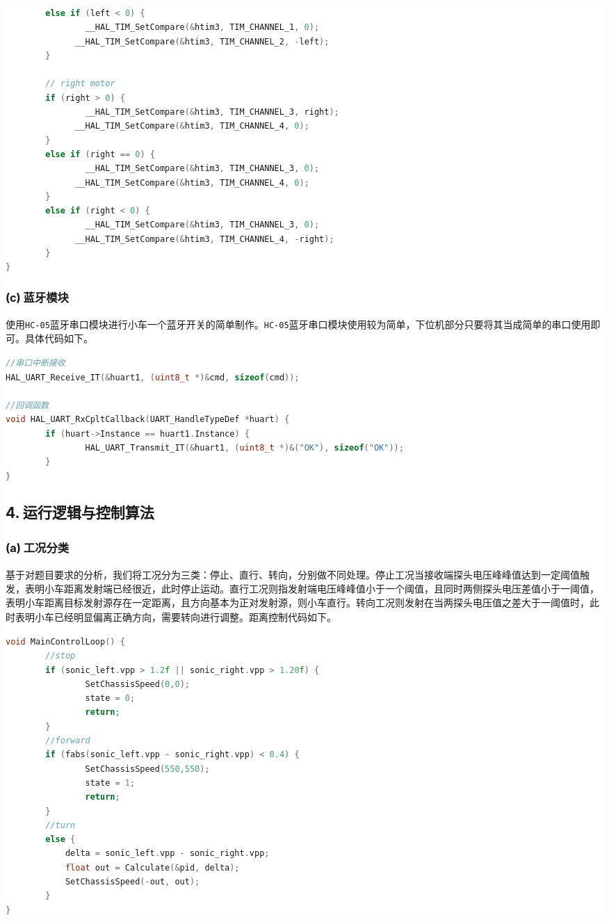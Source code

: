 ```C
		else if (left < 0) {
				__HAL_TIM_SetCompare(&htim3, TIM_CHANNEL_1, 0);
			  __HAL_TIM_SetCompare(&htim3, TIM_CHANNEL_2, -left);
		}
		
		// right motor
		if (right > 0) {
				__HAL_TIM_SetCompare(&htim3, TIM_CHANNEL_3, right);
			  __HAL_TIM_SetCompare(&htim3, TIM_CHANNEL_4, 0);
		}
		else if (right == 0) {
				__HAL_TIM_SetCompare(&htim3, TIM_CHANNEL_3, 0);
			  __HAL_TIM_SetCompare(&htim3, TIM_CHANNEL_4, 0);
		}
		else if (right < 0) {
				__HAL_TIM_SetCompare(&htim3, TIM_CHANNEL_3, 0);
			  __HAL_TIM_SetCompare(&htim3, TIM_CHANNEL_4, -right);
		}
}
```

### (c) 蓝牙模块 ###
使用`HC-05`蓝牙串口模块进行小车一个蓝牙开关的简单制作。`HC-05`蓝牙串口模块使用较为简单，下位机部分只要将其当成简单的串口使用即可。具体代码如下。

```c
//串口中断接收
HAL_UART_Receive_IT(&huart1, (uint8_t *)&cmd, sizeof(cmd));

//回调函数
void HAL_UART_RxCpltCallback(UART_HandleTypeDef *huart) {
		if (huart->Instance == huart1.Instance) {
				HAL_UART_Transmit_IT(&huart1, (uint8_t *)&("OK"), sizeof("OK"));
		}
}
```
## 4. 运行逻辑与控制算法

### (a) 工况分类

基于对题目要求的分析，我们将工况分为三类：停止、直行、转向，分别做不同处理。停止工况当接收端探头电压峰峰值达到一定阈值触发，表明小车距离发射端已经很近，此时停止运动。直行工况则指发射端电压峰峰值小于一个阈值，且同时两侧探头电压差值小于一阈值，表明小车距离目标发射源存在一定距离，且方向基本为正对发射源，则小车直行。转向工况则发射在当两探头电压值之差大于一阈值时，此时表明小车已经明显偏离正确方向，需要转向进行调整。距离控制代码如下。
```C
void MainControlLoop() {
		//stop
		if (sonic_left.vpp > 1.2f || sonic_right.vpp > 1.20f) {
				SetChassisSpeed(0,0);
				state = 0;
				return;
		}
		//forward
		if (fabs(sonic_left.vpp - sonic_right.vpp) < 0.4) {
				SetChassisSpeed(550,550);
				state = 1;
				return;
		}
		//turn
		else {
			delta = sonic_left.vpp - sonic_right.vpp;
			float out = Calculate(&pid, delta);
			SetChassisSpeed(-out, out);
		}			
}
```